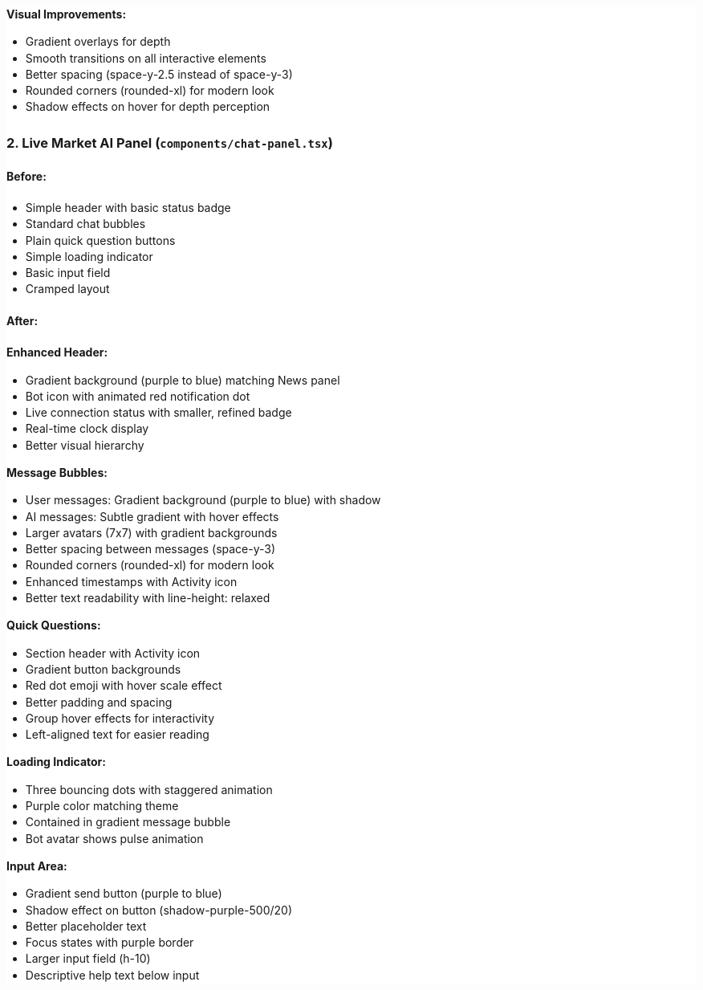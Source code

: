 **Visual Improvements:**
- Gradient overlays for depth
- Smooth transitions on all interactive elements
- Better spacing (space-y-2.5 instead of space-y-3)
- Rounded corners (rounded-xl) for modern look
- Shadow effects on hover for depth perception

### 2. Live Market AI Panel (`components/chat-panel.tsx`)

#### Before:
- Simple header with basic status badge
- Standard chat bubbles
- Plain quick question buttons
- Simple loading indicator
- Basic input field
- Cramped layout

#### After:

**Enhanced Header:**
- Gradient background (purple to blue) matching News panel
- Bot icon with animated red notification dot
- Live connection status with smaller, refined badge
- Real-time clock display
- Better visual hierarchy

**Message Bubbles:**
- User messages: Gradient background (purple to blue) with shadow
- AI messages: Subtle gradient with hover effects
- Larger avatars (7x7) with gradient backgrounds
- Better spacing between messages (space-y-3)
- Rounded corners (rounded-xl) for modern look
- Enhanced timestamps with Activity icon
- Better text readability with line-height: relaxed

**Quick Questions:**
- Section header with Activity icon
- Gradient button backgrounds
- Red dot emoji with hover scale effect
- Better padding and spacing
- Group hover effects for interactivity
- Left-aligned text for easier reading

**Loading Indicator:**
- Three bouncing dots with staggered animation
- Purple color matching theme
- Contained in gradient message bubble
- Bot avatar shows pulse animation

**Input Area:**
- Gradient send button (purple to blue)
- Shadow effect on button (shadow-purple-500/20)
- Better placeholder text
- Focus states with purple border
- Larger input field (h-10)
- Descriptive help text below input
